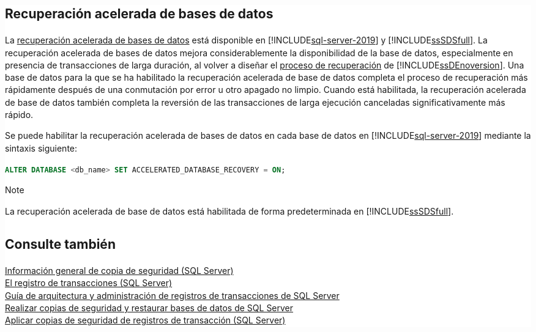 ## <a name="accelerated-database-recovery"></a><a name="adr"></a> Recuperación acelerada de bases de datos
La [recuperación acelerada de bases de datos](/azure/sql-database/sql-database-accelerated-database-recovery/) está disponible en [!INCLUDE[sql-server-2019](../../includes/sssql19-md.md)] y [!INCLUDE[ssSDSfull](../../includes/sssdsfull-md.md)]. La recuperación acelerada de bases de datos mejora considerablemente la disponibilidad de la base de datos, especialmente en presencia de transacciones de larga duración, al volver a diseñar el [proceso de recuperación](#TlogAndRecovery) de [!INCLUDE[ssDEnoversion](../../includes/ssdenoversion-md.md)]. Una base de datos para la que se ha habilitado la recuperación acelerada de base de datos completa el proceso de recuperación más rápidamente después de una conmutación por error u otro apagado no limpio. Cuando está habilitada, la recuperación acelerada de base de datos también completa la reversión de las transacciones de larga ejecución canceladas significativamente más rápido.

Se puede habilitar la recuperación acelerada de bases de datos en cada base de datos en [!INCLUDE[sql-server-2019](../../includes/sssql19-md.md)] mediante la sintaxis siguiente:

```sql
ALTER DATABASE <db_name> SET ACCELERATED_DATABASE_RECOVERY = ON;
```

> [!NOTE]
> La recuperación acelerada de base de datos está habilitada de forma predeterminada en [!INCLUDE[ssSDSfull](../../includes/sssdsfull-md.md)].

## <a name="see-also"></a><a name="RelatedContent"></a> Consulte también  
 [Información general de copia de seguridad &#40;SQL Server&#41;](../../relational-databases/backup-restore/backup-overview-sql-server.md)      
 [El registro de transacciones &#40;SQL Server&#41;](../../relational-databases/logs/the-transaction-log-sql-server.md)     
 [Guía de arquitectura y administración de registros de transacciones de SQL Server](../../relational-databases/sql-server-transaction-log-architecture-and-management-guide.md)     
 [Realizar copias de seguridad y restaurar bases de datos de SQL Server](../../relational-databases/backup-restore/back-up-and-restore-of-sql-server-databases.md)     
 [Aplicar copias de seguridad de registros de transacción (SQL Server)](../../relational-databases/backup-restore/apply-transaction-log-backups-sql-server.md)